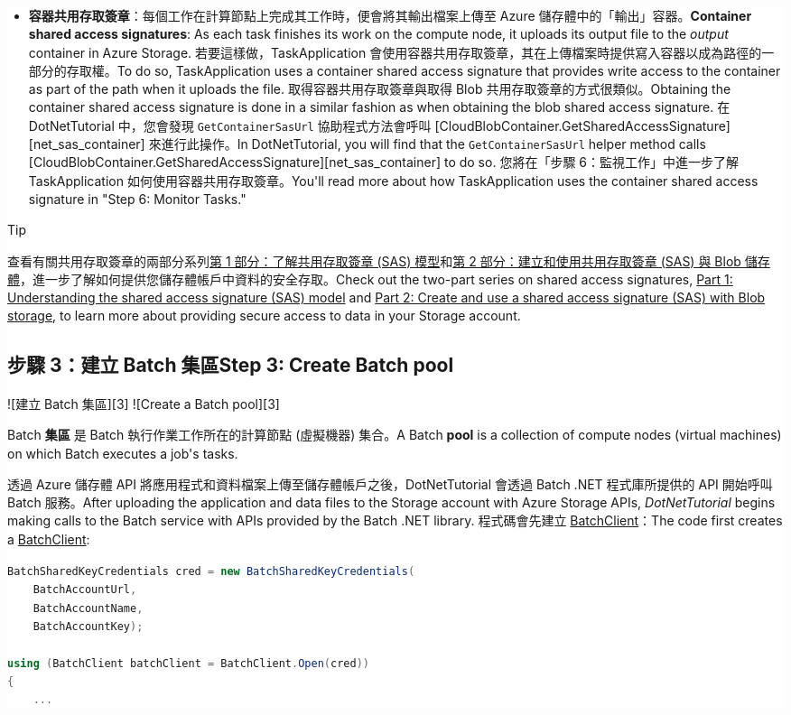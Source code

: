 * <span data-ttu-id="c40dc-227">**容器共用存取簽章**：每個工作在計算節點上完成其工作時，便會將其輸出檔案上傳至 Azure 儲存體中的「輸出」容器。</span><span class="sxs-lookup"><span data-stu-id="c40dc-227">**Container shared access signatures**: As each task finishes its work on the compute node, it uploads its output file to the *output* container in Azure Storage.</span></span> <span data-ttu-id="c40dc-228">若要這樣做，TaskApplication 會使用容器共用存取簽章，其在上傳檔案時提供寫入容器以成為路徑的一部分的存取權。</span><span class="sxs-lookup"><span data-stu-id="c40dc-228">To do so, TaskApplication uses a container shared access signature that provides write access to the container as part of the path when it uploads the file.</span></span> <span data-ttu-id="c40dc-229">取得容器共用存取簽章與取得 Blob 共用存取簽章的方式很類似。</span><span class="sxs-lookup"><span data-stu-id="c40dc-229">Obtaining the container shared access signature is done in a similar fashion as when obtaining the blob shared access signature.</span></span> <span data-ttu-id="c40dc-230">在 DotNetTutorial 中，您會發現 `GetContainerSasUrl` 協助程式方法會呼叫 [CloudBlobContainer.GetSharedAccessSignature][net_sas_container] 來進行此操作。</span><span class="sxs-lookup"><span data-stu-id="c40dc-230">In DotNetTutorial, you will find that the `GetContainerSasUrl` helper method calls [CloudBlobContainer.GetSharedAccessSignature][net_sas_container] to do so.</span></span> <span data-ttu-id="c40dc-231">您將在「步驟 6：監視工作」中進一步了解 TaskApplication 如何使用容器共用存取簽章。</span><span class="sxs-lookup"><span data-stu-id="c40dc-231">You'll read more about how TaskApplication uses the container shared access signature in "Step 6: Monitor Tasks."</span></span>

> [!TIP]
> <span data-ttu-id="c40dc-232">查看有關共用存取簽章的兩部分系列[第 1 部分：了解共用存取簽章 (SAS) 模型](../storage/common/storage-dotnet-shared-access-signature-part-1.md)和[第 2 部分：建立和使用共用存取簽章 (SAS) 與 Blob 儲存體](../storage/blobs/storage-dotnet-shared-access-signature-part-2.md)，進一步了解如何提供您儲存體帳戶中資料的安全存取。</span><span class="sxs-lookup"><span data-stu-id="c40dc-232">Check out the two-part series on shared access signatures, [Part 1: Understanding the shared access signature (SAS) model](../storage/common/storage-dotnet-shared-access-signature-part-1.md) and [Part 2: Create and use a shared access signature (SAS) with Blob storage](../storage/blobs/storage-dotnet-shared-access-signature-part-2.md), to learn more about providing secure access to data in your Storage account.</span></span>
>
>

## <a name="step-3-create-batch-pool"></a><span data-ttu-id="c40dc-233">步驟 3：建立 Batch 集區</span><span class="sxs-lookup"><span data-stu-id="c40dc-233">Step 3: Create Batch pool</span></span>
<span data-ttu-id="c40dc-234">![建立 Batch 集區][3]
</span><span class="sxs-lookup"><span data-stu-id="c40dc-234">![Create a Batch pool][3]
</span></span><br/>

<span data-ttu-id="c40dc-235">Batch **集區** 是 Batch 執行作業工作所在的計算節點 (虛擬機器) 集合。</span><span class="sxs-lookup"><span data-stu-id="c40dc-235">A Batch **pool** is a collection of compute nodes (virtual machines) on which Batch executes a job's tasks.</span></span>

<span data-ttu-id="c40dc-236">透過 Azure 儲存體 API 將應用程式和資料檔案上傳至儲存體帳戶之後，DotNetTutorial 會透過 Batch .NET 程式庫所提供的 API 開始呼叫 Batch 服務。</span><span class="sxs-lookup"><span data-stu-id="c40dc-236">After uploading the application and data files to the Storage account with Azure Storage APIs, *DotNetTutorial* begins making calls to the Batch service with APIs provided by the Batch .NET library.</span></span> <span data-ttu-id="c40dc-237">程式碼會先建立 [BatchClient][net_batchclient]：</span><span class="sxs-lookup"><span data-stu-id="c40dc-237">The code first creates a [BatchClient][net_batchclient]:</span></span>

```csharp
BatchSharedKeyCredentials cred = new BatchSharedKeyCredentials(
    BatchAccountUrl,
    BatchAccountName,
    BatchAccountKey);

using (BatchClient batchClient = BatchClient.Open(cred))
{
    ...
```


[azure_batch]: https://azure.microsoft.com/services/batch/
[azure_free_account]: https://azure.microsoft.com/free/
[azure_portal]: https://portal.azure.com
[batch_learning_path]: https://azure.microsoft.com/documentation/learning-paths/batch/
[github_batchexplorer]: https://github.com/Azure/azure-batch-samples/tree/master/CSharp/BatchExplorer
[github_dotnettutorial]: https://github.com/Azure/azure-batch-samples/tree/master/CSharp/ArticleProjects/DotNetTutorial
[github_samples]: https://github.com/Azure/azure-batch-samples
[github_samples_common]: https://github.com/Azure/azure-batch-samples/tree/master/CSharp/Common
[github_samples_zip]: https://github.com/Azure/azure-batch-samples/archive/master.zip
[github_topnwords]: https://github.com/Azure/azure-batch-samples/tree/master/CSharp/TopNWords
[net_api]: http://msdn.microsoft.com/library/azure/mt348682.aspx
[net_api_storage]: https://msdn.microsoft.com/library/azure/mt347887.aspx
[net_batchclient]: https://msdn.microsoft.com/library/azure/microsoft.azure.batch.batchclient.aspx
[net_cloudblobclient]: https://msdn.microsoft.com/library/microsoft.windowsazure.storage.blob.cloudblobclient.aspx
[net_cloudblobcontainer]: https://msdn.microsoft.com/library/microsoft.windowsazure.storage.blob.cloudblobcontainer.aspx
[net_cloudstorageaccount]: https://msdn.microsoft.com/library/azure/microsoft.windowsazure.storage.cloudstorageaccount.aspx
[net_cloudserviceconfiguration]: https://msdn.microsoft.com/library/azure/microsoft.azure.batch.cloudserviceconfiguration.aspx
[net_container_delete]: https://msdn.microsoft.com/library/microsoft.windowsazure.storage.blob.cloudblobcontainer.deleteifexistsasync.aspx
[net_job]: https://msdn.microsoft.com/library/azure/microsoft.azure.batch.cloudjob.aspx
[net_job_poolinfo]: https://msdn.microsoft.com/library/azure/microsoft.azure.batch.protocol.models.cloudjob.poolinformation.aspx
[net_joboperations]: https://msdn.microsoft.com/library/azure/microsoft.azure.batch.batchclient.joboperations
[net_joboperations_terminatejob]: https://msdn.microsoft.com/library/azure/microsoft.azure.batch.joboperations.terminatejobasync.aspx
[net_jobpreptask]: https://msdn.microsoft.com/library/azure/microsoft.azure.batch.cloudjob.jobpreparationtask.aspx
[net_jobreltask]: https://msdn.microsoft.com/library/azure/microsoft.azure.batch.cloudjob.jobreleasetask.aspx
[net_node]: https://msdn.microsoft.com/library/azure/microsoft.azure.batch.computenode.aspx
[net_odatadetaillevel]: https://msdn.microsoft.com/library/azure/microsoft.azure.batch.odatadetaillevel.aspx
[net_pool]: https://msdn.microsoft.com/library/azure/microsoft.azure.batch.cloudpool.aspx
[net_pool_create]: https://msdn.microsoft.com/library/azure/microsoft.azure.batch.pooloperations.createpool.aspx
[net_pool_starttask]: https://msdn.microsoft.com/library/azure/microsoft.azure.batch.cloudpool.starttask.aspx
[net_pooloperations]: https://msdn.microsoft.com/library/azure/microsoft.azure.batch.batchclient.pooloperations
[net_resourcefile]: https://msdn.microsoft.com/library/azure/microsoft.azure.batch.resourcefile.aspx
[net_resourcefile_blobsource]: https://msdn.microsoft.com/library/azure/microsoft.azure.batch.resourcefile.blobsource.aspx